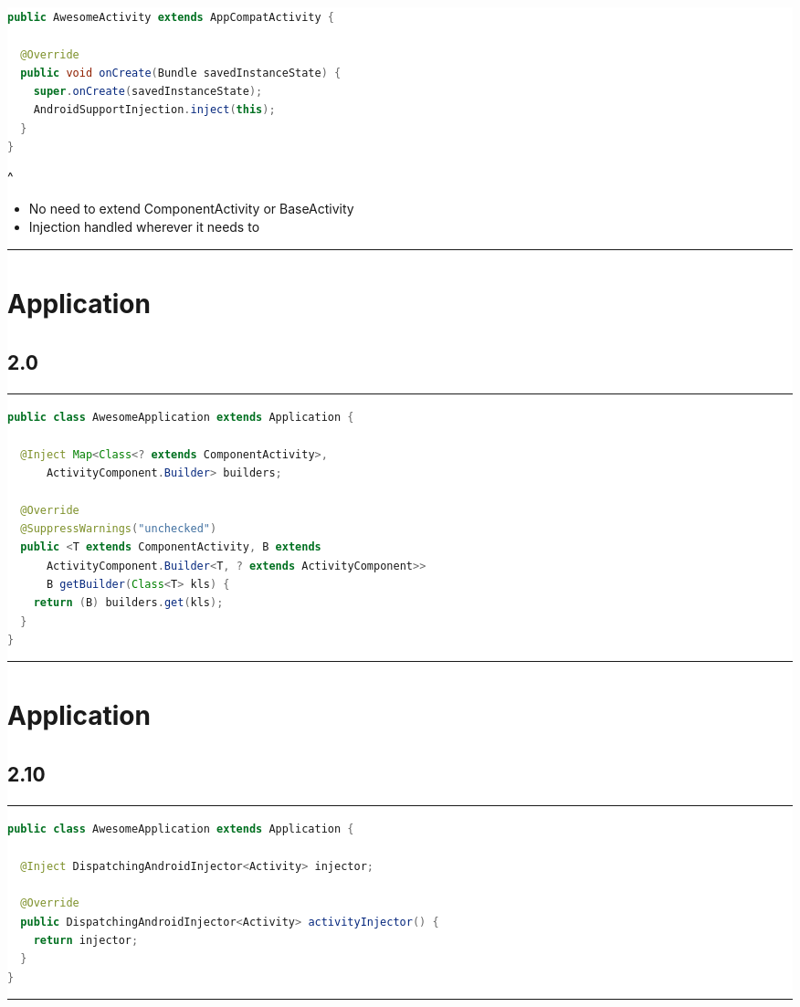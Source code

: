 
```java
public AwesomeActivity extends AppCompatActivity {

  @Override
  public void onCreate(Bundle savedInstanceState) {
    super.onCreate(savedInstanceState);
    AndroidSupportInjection.inject(this);
  }
}
```

^
- No need to extend ComponentActivity or BaseActivity
- Injection handled wherever it needs to

---

# Application
## 2.0

---

```java
public class AwesomeApplication extends Application {

  @Inject Map<Class<? extends ComponentActivity>,
      ActivityComponent.Builder> builders;

  @Override
  @SuppressWarnings("unchecked")
  public <T extends ComponentActivity, B extends
      ActivityComponent.Builder<T, ? extends ActivityComponent>>
      B getBuilder(Class<T> kls) {
    return (B) builders.get(kls);
  }
}
```

---

# Application
## 2.10

---

```java
public class AwesomeApplication extends Application {

  @Inject DispatchingAndroidInjector<Activity> injector;

  @Override
  public DispatchingAndroidInjector<Activity> activityInjector() {
    return injector;
  }
}
```

---